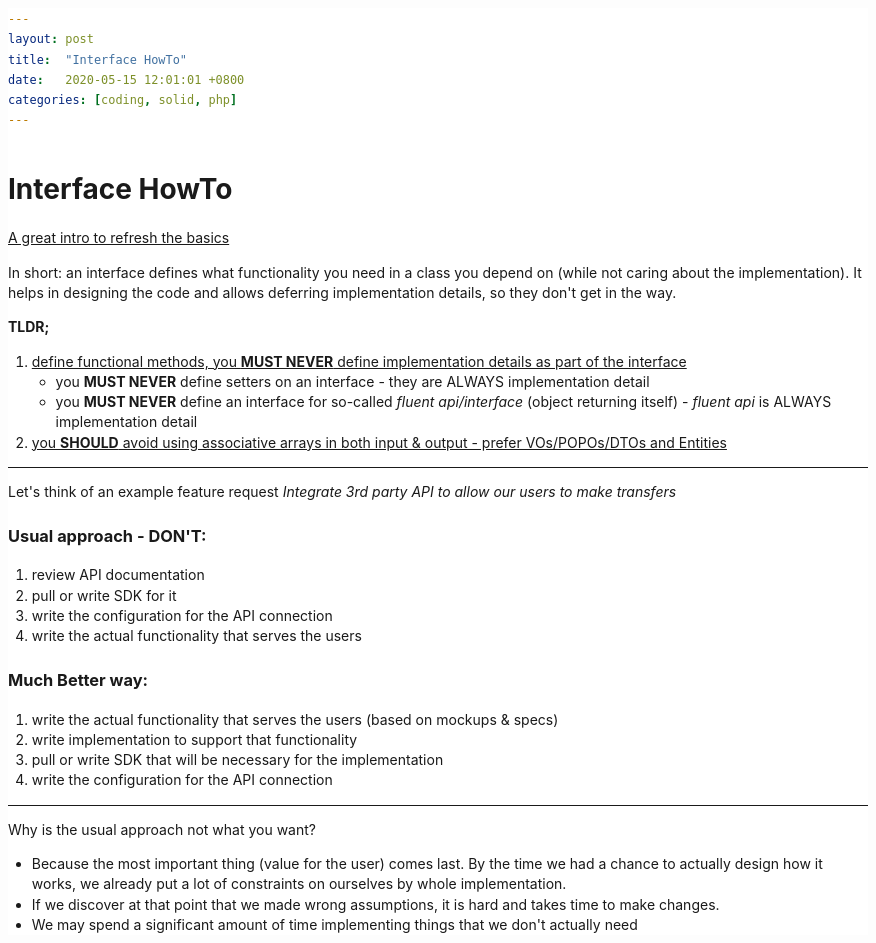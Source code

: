 ```yaml
---
layout: post
title:  "Interface HowTo"
date:   2020-05-15 12:01:01 +0800
categories: [coding, solid, php]
---
```

# Interface HowTo

[A great intro to refresh the basics](https://stackoverflow.com/a/14244705/784588)

In short: an interface defines what functionality you need in a class you depend on (while not caring about the implementation).
It helps in designing the code and allows deferring implementation details, so they don't get in the way.

**TLDR;**

1. [define functional methods, you **MUST NEVER** define implementation details as part of the interface](#why-not-setters--fluent-api)
    - you **MUST NEVER** define setters on an interface - they are ALWAYS implementation detail
    - you **MUST NEVER** define an interface for so-called *fluent api/interface* (object returning itself) - *fluent api* is ALWAYS implementation detail
4. [you **SHOULD** avoid using associative arrays in both input & output - prefer VOs/POPOs/DTOs and Entities](#why-types-rather-than-associative-arrays)


---

Let's think of an example feature request *Integrate 3rd party API to allow our users to make transfers*

### Usual approach - DON'T:
1. review API documentation
2. pull or write SDK for it
3. write the configuration for the API connection
4. write the actual functionality that serves the users


### Much Better way:
1. write the actual functionality that serves the users (based on mockups & specs)
2. write implementation to support that functionality
3. pull or write SDK that will be necessary for the implementation
4. write the configuration for the API connection

---

Why is the usual approach not what you want?

- Because the most important thing (value for the user) comes last. By the time we had a chance to actually design how it works, we already put a lot of constraints on ourselves by whole implementation.
- If we discover at that point that we made wrong assumptions, it is hard and takes time to make changes.
- We may spend a significant amount of time implementing things that we don't actually need
